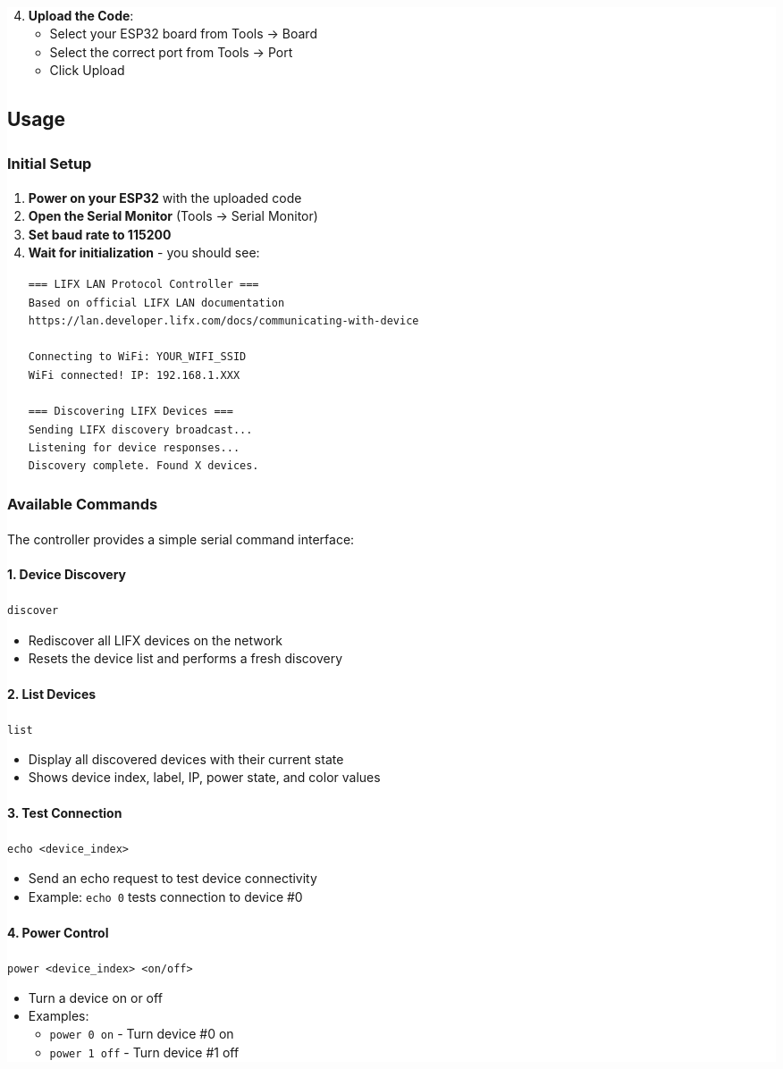 4. **Upload the Code**:
   - Select your ESP32 board from Tools → Board
   - Select the correct port from Tools → Port
   - Click Upload

## Usage

### Initial Setup

1. **Power on your ESP32** with the uploaded code
2. **Open the Serial Monitor** (Tools → Serial Monitor)
3. **Set baud rate to 115200**
4. **Wait for initialization** - you should see:
   ```
   === LIFX LAN Protocol Controller ===
   Based on official LIFX LAN documentation
   https://lan.developer.lifx.com/docs/communicating-with-device
   
   Connecting to WiFi: YOUR_WIFI_SSID
   WiFi connected! IP: 192.168.1.XXX
   
   === Discovering LIFX Devices ===
   Sending LIFX discovery broadcast...
   Listening for device responses...
   Discovery complete. Found X devices.
   ```

### Available Commands

The controller provides a simple serial command interface:

#### 1. Device Discovery
```
discover
```
- Rediscover all LIFX devices on the network
- Resets the device list and performs a fresh discovery

#### 2. List Devices
```
list
```
- Display all discovered devices with their current state
- Shows device index, label, IP, power state, and color values

#### 3. Test Connection
```
echo <device_index>
```
- Send an echo request to test device connectivity
- Example: `echo 0` tests connection to device #0

#### 4. Power Control
```
power <device_index> <on/off>
```
- Turn a device on or off
- Examples:
  - `power 0 on` - Turn device #0 on
  - `power 1 off` - Turn device #1 off
